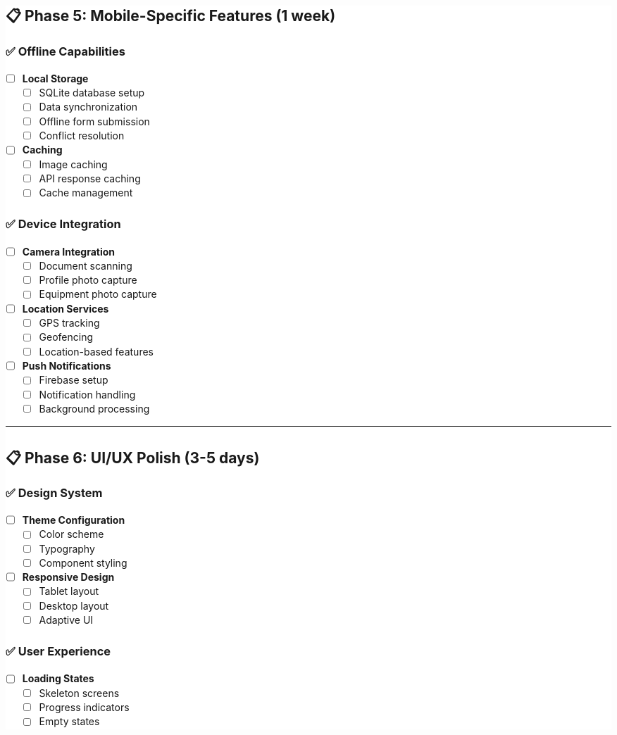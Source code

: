 
## 📋 **Phase 5: Mobile-Specific Features** (1 week)

### ✅ **Offline Capabilities**
- [ ] **Local Storage**
  - [ ] SQLite database setup
  - [ ] Data synchronization
  - [ ] Offline form submission
  - [ ] Conflict resolution

- [ ] **Caching**
  - [ ] Image caching
  - [ ] API response caching
  - [ ] Cache management

### ✅ **Device Integration**
- [ ] **Camera Integration**
  - [ ] Document scanning
  - [ ] Profile photo capture
  - [ ] Equipment photo capture

- [ ] **Location Services**
  - [ ] GPS tracking
  - [ ] Geofencing
  - [ ] Location-based features

- [ ] **Push Notifications**
  - [ ] Firebase setup
  - [ ] Notification handling
  - [ ] Background processing

---

## 📋 **Phase 6: UI/UX Polish** (3-5 days)

### ✅ **Design System**
- [ ] **Theme Configuration**
  - [ ] Color scheme
  - [ ] Typography
  - [ ] Component styling

- [ ] **Responsive Design**
  - [ ] Tablet layout
  - [ ] Desktop layout
  - [ ] Adaptive UI

### ✅ **User Experience**
- [ ] **Loading States**
  - [ ] Skeleton screens
  - [ ] Progress indicators
  - [ ] Empty states
